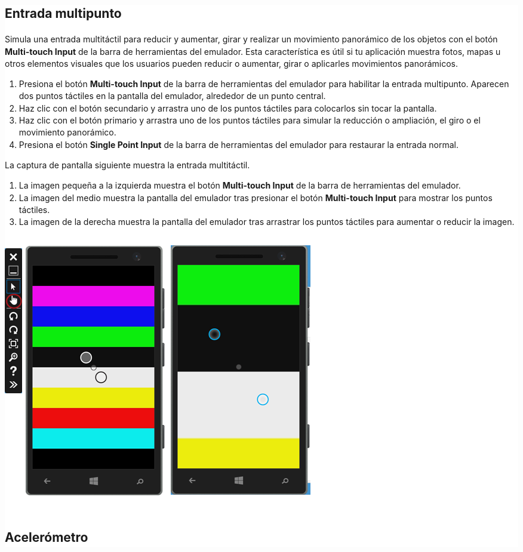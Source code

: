 ## <a name="multi-point-input"></a>Entrada multipunto

Simula una entrada multitáctil para reducir y aumentar, girar y realizar un movimiento panorámico de los objetos con el botón **Multi-touch Input** de la barra de herramientas del emulador. Esta característica es útil si tu aplicación muestra fotos, mapas u otros elementos visuales que los usuarios pueden reducir o aumentar, girar o aplicarles movimientos panorámicos.

1.  Presiona el botón **Multi-touch Input** de la barra de herramientas del emulador para habilitar la entrada multipunto. Aparecen dos puntos táctiles en la pantalla del emulador, alrededor de un punto central.
2.  Haz clic con el botón secundario y arrastra uno de los puntos táctiles para colocarlos sin tocar la pantalla.
3.  Haz clic con el botón primario y arrastra uno de los puntos táctiles para simular la reducción o ampliación, el giro o el movimiento panorámico.
4.  Presiona el botón **Single Point Input** de la barra de herramientas del emulador para restaurar la entrada normal.

La captura de pantalla siguiente muestra la entrada multitáctil.

1.  La imagen pequeña a la izquierda muestra el botón **Multi-touch Input** de la barra de herramientas del emulador.
2.  La imagen del medio muestra la pantalla del emulador tras presionar el botón **Multi-touch Input** para mostrar los puntos táctiles.
3.  La imagen de la derecha muestra la pantalla del emulador tras arrastrar los puntos táctiles para aumentar o reducir la imagen.

![Opción de entrada multipunto en la barra de herramientas del emulador](images/em-multipoint.png)

## <a name="accelerometer"></a>Acelerómetro
